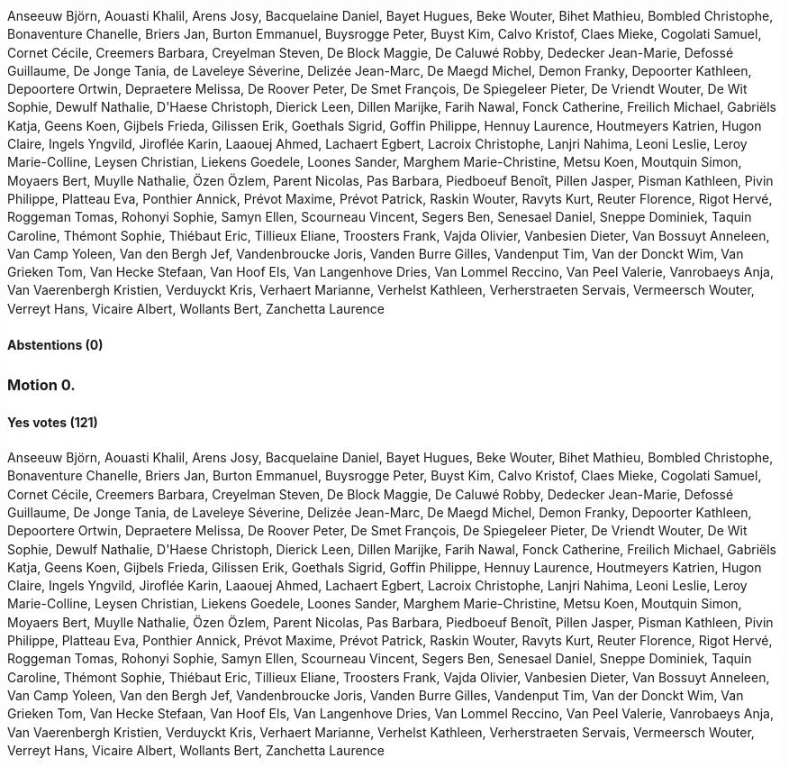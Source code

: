 Anseeuw Björn, Aouasti Khalil, Arens Josy, Bacquelaine Daniel, Bayet Hugues, Beke Wouter, Bihet Mathieu, Bombled Christophe, Bonaventure Chanelle, Briers Jan, Burton Emmanuel, Buysrogge Peter, Buyst Kim, Calvo Kristof, Claes Mieke, Cogolati Samuel, Cornet Cécile, Creemers Barbara, Creyelman Steven, De Block Maggie, De Caluwé Robby, Dedecker Jean-Marie, Defossé Guillaume, De Jonge Tania, de Laveleye Séverine, Delizée Jean-Marc, De Maegd Michel, Demon Franky, Depoorter Kathleen, Depoortere Ortwin, Depraetere Melissa, De Roover Peter, De Smet François, De Spiegeleer Pieter, De Vriendt Wouter, De Wit Sophie, Dewulf Nathalie, D'Haese Christoph, Dierick Leen, Dillen Marijke, Farih Nawal, Fonck Catherine, Freilich Michael, Gabriëls Katja, Geens Koen, Gijbels Frieda, Gilissen Erik, Goethals Sigrid, Goffin Philippe, Hennuy Laurence, Houtmeyers Katrien, Hugon Claire, Ingels Yngvild, Jiroflée Karin, Laaouej Ahmed, Lachaert Egbert, Lacroix Christophe, Lanjri Nahima, Leoni Leslie, Leroy Marie-Colline, Leysen Christian, Liekens Goedele, Loones Sander, Marghem Marie-Christine, Metsu Koen, Moutquin Simon, Moyaers Bert, Muylle Nathalie, Özen Özlem, Parent Nicolas, Pas Barbara, Piedboeuf Benoît, Pillen Jasper, Pisman Kathleen, Pivin Philippe, Platteau Eva, Ponthier Annick, Prévot Maxime, Prévot Patrick, Raskin Wouter, Ravyts Kurt, Reuter Florence, Rigot Hervé, Roggeman Tomas, Rohonyi Sophie, Samyn Ellen, Scourneau Vincent, Segers Ben, Senesael Daniel, Sneppe Dominiek, Taquin Caroline, Thémont Sophie, Thiébaut Eric, Tillieux Eliane, Troosters Frank, Vajda Olivier, Vanbesien Dieter, Van Bossuyt Anneleen, Van Camp Yoleen, Van den Bergh Jef, Vandenbroucke Joris, Vanden Burre Gilles, Vandenput Tim, Van der Donckt Wim, Van Grieken Tom, Van Hecke Stefaan, Van Hoof Els, Van Langenhove Dries, Van Lommel Reccino, Van Peel Valerie, Vanrobaeys Anja, Van Vaerenbergh Kristien, Verduyckt Kris, Verhaert Marianne, Verhelst Kathleen, Verherstraeten Servais, Vermeersch Wouter, Verreyt Hans, Vicaire Albert, Wollants Bert, Zanchetta Laurence

#### Abstentions (0)




### Motion 0.

#### Yes votes (121)

Anseeuw Björn, Aouasti Khalil, Arens Josy, Bacquelaine Daniel, Bayet Hugues, Beke Wouter, Bihet Mathieu, Bombled Christophe, Bonaventure Chanelle, Briers Jan, Burton Emmanuel, Buysrogge Peter, Buyst Kim, Calvo Kristof, Claes Mieke, Cogolati Samuel, Cornet Cécile, Creemers Barbara, Creyelman Steven, De Block Maggie, De Caluwé Robby, Dedecker Jean-Marie, Defossé Guillaume, De Jonge Tania, de Laveleye Séverine, Delizée Jean-Marc, De Maegd Michel, Demon Franky, Depoorter Kathleen, Depoortere Ortwin, Depraetere Melissa, De Roover Peter, De Smet François, De Spiegeleer Pieter, De Vriendt Wouter, De Wit Sophie, Dewulf Nathalie, D'Haese Christoph, Dierick Leen, Dillen Marijke, Farih Nawal, Fonck Catherine, Freilich Michael, Gabriëls Katja, Geens Koen, Gijbels Frieda, Gilissen Erik, Goethals Sigrid, Goffin Philippe, Hennuy Laurence, Houtmeyers Katrien, Hugon Claire, Ingels Yngvild, Jiroflée Karin, Laaouej Ahmed, Lachaert Egbert, Lacroix Christophe, Lanjri Nahima, Leoni Leslie, Leroy Marie-Colline, Leysen Christian, Liekens Goedele, Loones Sander, Marghem Marie-Christine, Metsu Koen, Moutquin Simon, Moyaers Bert, Muylle Nathalie, Özen Özlem, Parent Nicolas, Pas Barbara, Piedboeuf Benoît, Pillen Jasper, Pisman Kathleen, Pivin Philippe, Platteau Eva, Ponthier Annick, Prévot Maxime, Prévot Patrick, Raskin Wouter, Ravyts Kurt, Reuter Florence, Rigot Hervé, Roggeman Tomas, Rohonyi Sophie, Samyn Ellen, Scourneau Vincent, Segers Ben, Senesael Daniel, Sneppe Dominiek, Taquin Caroline, Thémont Sophie, Thiébaut Eric, Tillieux Eliane, Troosters Frank, Vajda Olivier, Vanbesien Dieter, Van Bossuyt Anneleen, Van Camp Yoleen, Van den Bergh Jef, Vandenbroucke Joris, Vanden Burre Gilles, Vandenput Tim, Van der Donckt Wim, Van Grieken Tom, Van Hecke Stefaan, Van Hoof Els, Van Langenhove Dries, Van Lommel Reccino, Van Peel Valerie, Vanrobaeys Anja, Van Vaerenbergh Kristien, Verduyckt Kris, Verhaert Marianne, Verhelst Kathleen, Verherstraeten Servais, Vermeersch Wouter, Verreyt Hans, Vicaire Albert, Wollants Bert, Zanchetta Laurence
